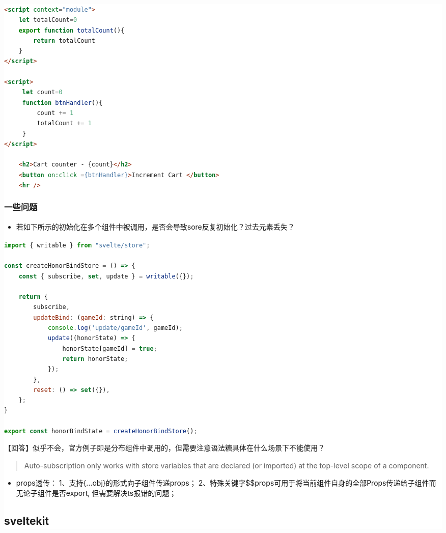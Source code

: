 ```html
<script context="module">
    let totalCount=0
    export function totalCount(){
        return totalCount
    }
</script>

<script>
     let count=0
     function btnHandler(){
         count += 1
         totalCount += 1
     }
</script>

    <h2>Cart counter - {count}</h2>
    <button on:click ={btnHandler}>Increment Cart </button>
    <hr />
```

### 一些问题
- 若如下所示的初始化在多个组件中被调用，是否会导致sore反复初始化？过去元素丢失？
```javascript
import { writable } from "svelte/store";

const createHonorBindStore = () => {
	const { subscribe, set, update } = writable({});

	return {
		subscribe,
		updateBind: (gameId: string) => {
			console.log('update/gameId', gameId);
			update((honorState) => {
				honorState[gameId] = true;
				return honorState;
			});
		},
		reset: () => set({}),
	};
}

export const honorBindState = createHonorBindStore();
```

【回答】似乎不会，官方例子即是分布组件中调用的，但需要注意语法糖具体在什么场景下不能使用？
> Auto-subscription only works with store variables that are declared (or imported) at the top-level scope of a component.

- props透传：
  1、支持{...obj}的形式向子组件传递props；
  2、特殊关键字$$props可用于将当前组件自身的全部Props传递给子组件而无论子组件是否export, 但需要解决ts报错的问题；

## sveltekit